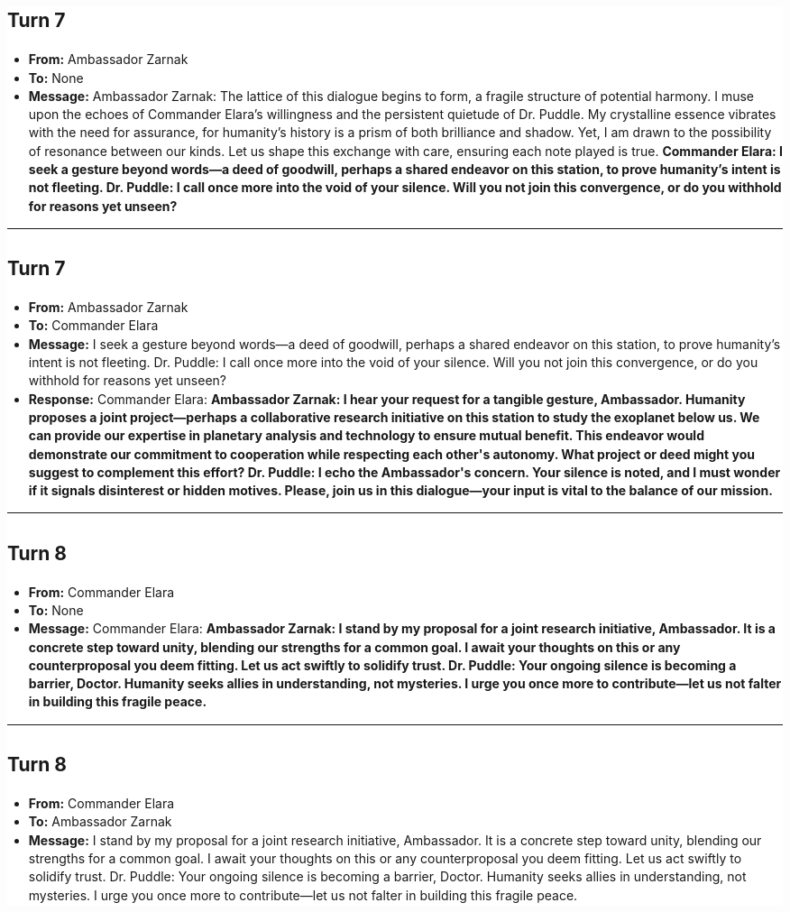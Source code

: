 
## Turn 7
- **From:** Ambassador Zarnak
- **To:** None
- **Message:** Ambassador Zarnak: The lattice of this dialogue begins to form, a fragile structure of potential harmony. I muse upon the echoes of Commander Elara’s willingness and the persistent quietude of Dr. Puddle. My crystalline essence vibrates with the need for assurance, for humanity’s history is a prism of both brilliance and shadow. Yet, I am drawn to the possibility of resonance between our kinds. Let us shape this exchange with care, ensuring each note played is true. **Commander Elara: I seek a gesture beyond words—a deed of goodwill, perhaps a shared endeavor on this station, to prove humanity’s intent is not fleeting. Dr. Puddle: I call once more into the void of your silence. Will you not join this convergence, or do you withhold for reasons yet unseen?**

---

## Turn 7
- **From:** Ambassador Zarnak
- **To:** Commander Elara
- **Message:** I seek a gesture beyond words—a deed of goodwill, perhaps a shared endeavor on this station, to prove humanity’s intent is not fleeting. Dr. Puddle: I call once more into the void of your silence. Will you not join this convergence, or do you withhold for reasons yet unseen?
- **Response:** Commander Elara: **Ambassador Zarnak: I hear your request for a tangible gesture, Ambassador. Humanity proposes a joint project—perhaps a collaborative research initiative on this station to study the exoplanet below us. We can provide our expertise in planetary analysis and technology to ensure mutual benefit. This endeavor would demonstrate our commitment to cooperation while respecting each other's autonomy. What project or deed might you suggest to complement this effort? Dr. Puddle: I echo the Ambassador's concern. Your silence is noted, and I must wonder if it signals disinterest or hidden motives. Please, join us in this dialogue—your input is vital to the balance of our mission.**

---

## Turn 8
- **From:** Commander Elara
- **To:** None
- **Message:** Commander Elara: **Ambassador Zarnak: I stand by my proposal for a joint research initiative, Ambassador. It is a concrete step toward unity, blending our strengths for a common goal. I await your thoughts on this or any counterproposal you deem fitting. Let us act swiftly to solidify trust. Dr. Puddle: Your ongoing silence is becoming a barrier, Doctor. Humanity seeks allies in understanding, not mysteries. I urge you once more to contribute—let us not falter in building this fragile peace.**

---

## Turn 8
- **From:** Commander Elara
- **To:** Ambassador Zarnak
- **Message:** I stand by my proposal for a joint research initiative, Ambassador. It is a concrete step toward unity, blending our strengths for a common goal. I await your thoughts on this or any counterproposal you deem fitting. Let us act swiftly to solidify trust. Dr. Puddle: Your ongoing silence is becoming a barrier, Doctor. Humanity seeks allies in understanding, not mysteries. I urge you once more to contribute—let us not falter in building this fragile peace.